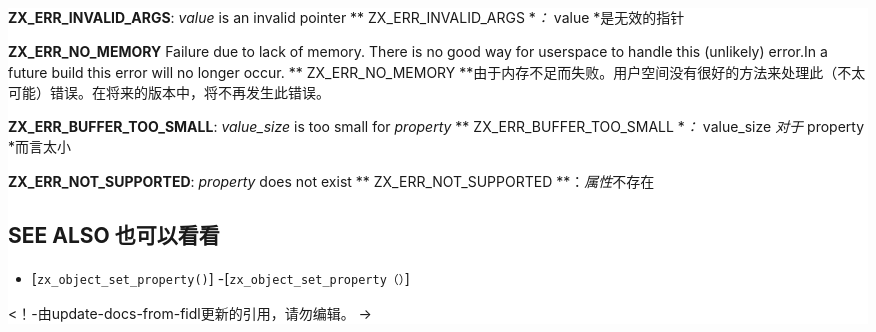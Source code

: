 **ZX_ERR_INVALID_ARGS**: *value* is an invalid pointer  ** ZX_ERR_INVALID_ARGS **：* value *是无效的指针

**ZX_ERR_NO_MEMORY**  Failure due to lack of memory. There is no good way for userspace to handle this (unlikely) error.In a future build this error will no longer occur. ** ZX_ERR_NO_MEMORY **由于内存不足而失败。用户空间没有很好的方法来处理此（不太可能）错误。在将来的版本中，将不再发生此错误。

**ZX_ERR_BUFFER_TOO_SMALL**: *value_size* is too small for *property*  ** ZX_ERR_BUFFER_TOO_SMALL **：* value_size *对于* property *而言太小

**ZX_ERR_NOT_SUPPORTED**: *property* does not exist  ** ZX_ERR_NOT_SUPPORTED **：*属性*不存在

 
## SEE ALSO  也可以看看 

 
 - [`zx_object_set_property()`]  -[`zx_object_set_property（）`]

  <！-由update-docs-from-fidl更新的引用，请勿编辑。 ->

